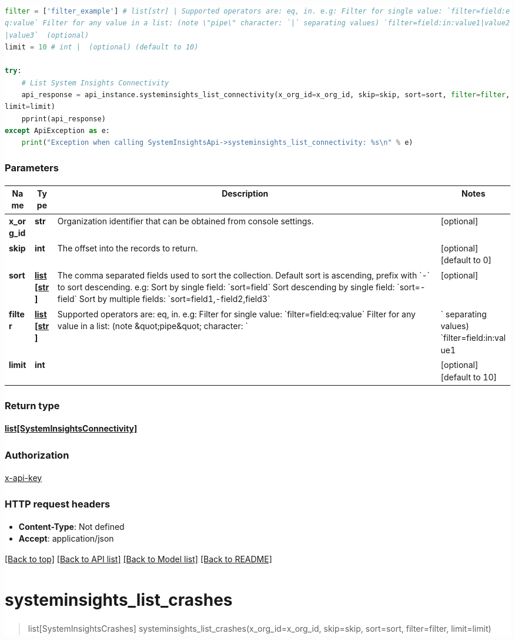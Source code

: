 ```python
filter = ['filter_example'] # list[str] | Supported operators are: eq, in. e.g: Filter for single value: `filter=field:eq:value` Filter for any value in a list: (note \"pipe\" character: `|` separating values) `filter=field:in:value1|value2|value3`  (optional)
limit = 10 # int |  (optional) (default to 10)

try:
    # List System Insights Connectivity
    api_response = api_instance.systeminsights_list_connectivity(x_org_id=x_org_id, skip=skip, sort=sort, filter=filter, limit=limit)
    pprint(api_response)
except ApiException as e:
    print("Exception when calling SystemInsightsApi->systeminsights_list_connectivity: %s\n" % e)
```

### Parameters

Name | Type | Description  | Notes
------------- | ------------- | ------------- | -------------
 **x_org_id** | **str**| Organization identifier that can be obtained from console settings. | [optional] 
 **skip** | **int**| The offset into the records to return. | [optional] [default to 0]
 **sort** | [**list[str]**](str.md)| The comma separated fields used to sort the collection. Default sort is ascending, prefix with &#x60;-&#x60; to sort descending. e.g: Sort by single field: &#x60;sort&#x3D;field&#x60; Sort descending by single field: &#x60;sort&#x3D;-field&#x60; Sort by multiple fields: &#x60;sort&#x3D;field1,-field2,field3&#x60;  | [optional] 
 **filter** | [**list[str]**](str.md)| Supported operators are: eq, in. e.g: Filter for single value: &#x60;filter&#x3D;field:eq:value&#x60; Filter for any value in a list: (note \&quot;pipe\&quot; character: &#x60;|&#x60; separating values) &#x60;filter&#x3D;field:in:value1|value2|value3&#x60;  | [optional] 
 **limit** | **int**|  | [optional] [default to 10]

### Return type

[**list[SystemInsightsConnectivity]**](SystemInsightsConnectivity.md)

### Authorization

[x-api-key](../README.md#x-api-key)

### HTTP request headers

 - **Content-Type**: Not defined
 - **Accept**: application/json

[[Back to top]](#) [[Back to API list]](../README.md#documentation-for-api-endpoints) [[Back to Model list]](../README.md#documentation-for-models) [[Back to README]](../README.md)

# **systeminsights_list_crashes**
> list[SystemInsightsCrashes] systeminsights_list_crashes(x_org_id=x_org_id, skip=skip, sort=sort, filter=filter, limit=limit)
